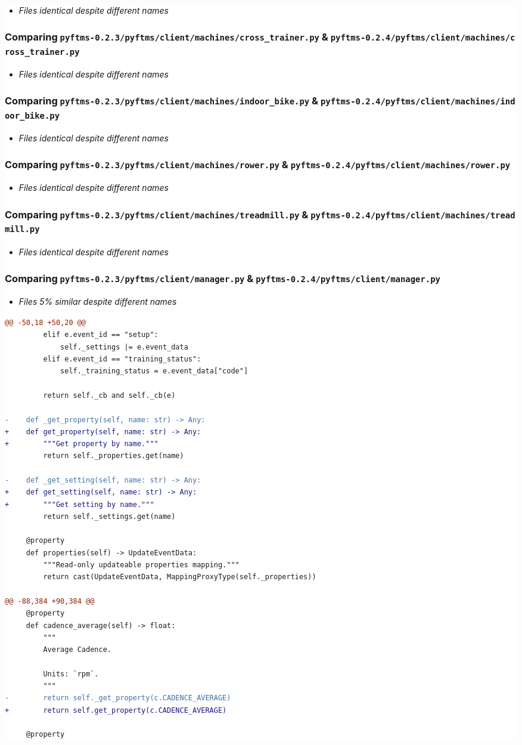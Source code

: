  * *Files identical despite different names*

### Comparing `pyftms-0.2.3/pyftms/client/machines/cross_trainer.py` & `pyftms-0.2.4/pyftms/client/machines/cross_trainer.py`

 * *Files identical despite different names*

### Comparing `pyftms-0.2.3/pyftms/client/machines/indoor_bike.py` & `pyftms-0.2.4/pyftms/client/machines/indoor_bike.py`

 * *Files identical despite different names*

### Comparing `pyftms-0.2.3/pyftms/client/machines/rower.py` & `pyftms-0.2.4/pyftms/client/machines/rower.py`

 * *Files identical despite different names*

### Comparing `pyftms-0.2.3/pyftms/client/machines/treadmill.py` & `pyftms-0.2.4/pyftms/client/machines/treadmill.py`

 * *Files identical despite different names*

### Comparing `pyftms-0.2.3/pyftms/client/manager.py` & `pyftms-0.2.4/pyftms/client/manager.py`

 * *Files 5% similar despite different names*

```diff
@@ -50,18 +50,20 @@
         elif e.event_id == "setup":
             self._settings |= e.event_data
         elif e.event_id == "training_status":
             self._training_status = e.event_data["code"]
 
         return self._cb and self._cb(e)
 
-    def _get_property(self, name: str) -> Any:
+    def get_property(self, name: str) -> Any:
+        """Get property by name."""
         return self._properties.get(name)
 
-    def _get_setting(self, name: str) -> Any:
+    def get_setting(self, name: str) -> Any:
+        """Get setting by name."""
         return self._settings.get(name)
 
     @property
     def properties(self) -> UpdateEventData:
         """Read-only updateable properties mapping."""
         return cast(UpdateEventData, MappingProxyType(self._properties))
 
@@ -88,384 +90,384 @@
     @property
     def cadence_average(self) -> float:
         """
         Average Cadence.
 
         Units: `rpm`.
         """
-        return self._get_property(c.CADENCE_AVERAGE)
+        return self.get_property(c.CADENCE_AVERAGE)
 
     @property
```